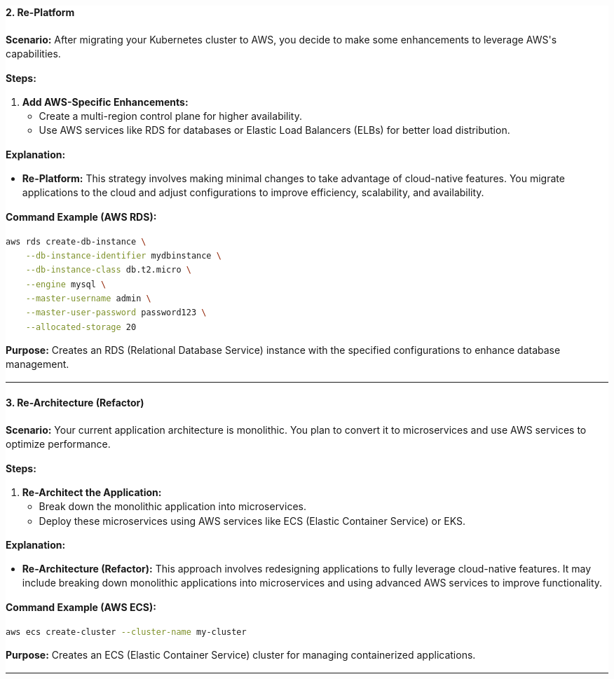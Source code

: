 
#### **2. Re-Platform**

**Scenario:**
After migrating your Kubernetes cluster to AWS, you decide to make some enhancements to leverage AWS's capabilities.

**Steps:**
1. **Add AWS-Specific Enhancements:**
   - Create a multi-region control plane for higher availability.
   - Use AWS services like RDS for databases or Elastic Load Balancers (ELBs) for better load distribution.

**Explanation:**
- **Re-Platform:** This strategy involves making minimal changes to take advantage of cloud-native features. You migrate applications to the cloud and adjust configurations to improve efficiency, scalability, and availability.

**Command Example (AWS RDS):**
```bash
aws rds create-db-instance \
    --db-instance-identifier mydbinstance \
    --db-instance-class db.t2.micro \
    --engine mysql \
    --master-username admin \
    --master-user-password password123 \
    --allocated-storage 20
```
**Purpose:** Creates an RDS (Relational Database Service) instance with the specified configurations to enhance database management.

---

#### **3. Re-Architecture (Refactor)**

**Scenario:**
Your current application architecture is monolithic. You plan to convert it to microservices and use AWS services to optimize performance.

**Steps:**
1. **Re-Architect the Application:**
   - Break down the monolithic application into microservices.
   - Deploy these microservices using AWS services like ECS (Elastic Container Service) or EKS.

**Explanation:**
- **Re-Architecture (Refactor):** This approach involves redesigning applications to fully leverage cloud-native features. It may include breaking down monolithic applications into microservices and using advanced AWS services to improve functionality.

**Command Example (AWS ECS):**
```bash
aws ecs create-cluster --cluster-name my-cluster
```
**Purpose:** Creates an ECS (Elastic Container Service) cluster for managing containerized applications.

---